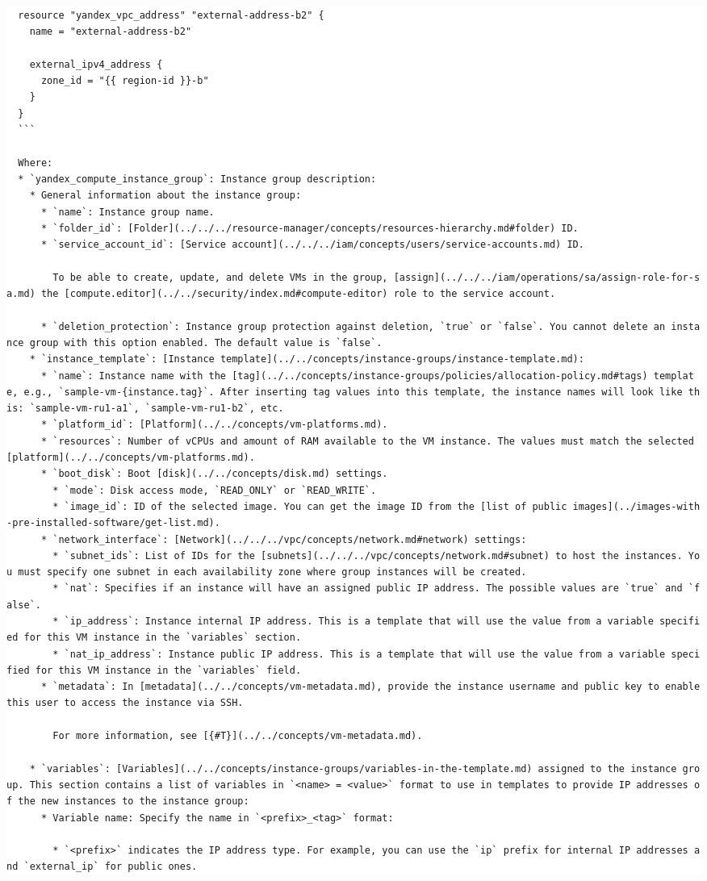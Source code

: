      resource "yandex_vpc_address" "external-address-b2" {
        name = "external-address-b2"

        external_ipv4_address {
          zone_id = "{{ region-id }}-b"
        }
      }
      ```

      Where:
      * `yandex_compute_instance_group`: Instance group description:
        * General information about the instance group:
          * `name`: Instance group name.
          * `folder_id`: [Folder](../../../resource-manager/concepts/resources-hierarchy.md#folder) ID.
          * `service_account_id`: [Service account](../../../iam/concepts/users/service-accounts.md) ID.

            To be able to create, update, and delete VMs in the group, [assign](../../../iam/operations/sa/assign-role-for-sa.md) the [compute.editor](../../security/index.md#compute-editor) role to the service account.

          * `deletion_protection`: Instance group protection against deletion, `true` or `false`. You cannot delete an instance group with this option enabled. The default value is `false`.
        * `instance_template`: [Instance template](../../concepts/instance-groups/instance-template.md):
          * `name`: Instance name with the [tag](../../concepts/instance-groups/policies/allocation-policy.md#tags) template, e.g., `sample-vm-{instance.tag}`. After inserting tag values into this template, the instance names will look like this: `sample-vm-ru1-a1`, `sample-vm-ru1-b2`, etc.
          * `platform_id`: [Platform](../../concepts/vm-platforms.md).
          * `resources`: Number of vCPUs and amount of RAM available to the VM instance. The values must match the selected [platform](../../concepts/vm-platforms.md).
          * `boot_disk`: Boot [disk](../../concepts/disk.md) settings.
            * `mode`: Disk access mode, `READ_ONLY` or `READ_WRITE`.
            * `image_id`: ID of the selected image. You can get the image ID from the [list of public images](../images-with-pre-installed-software/get-list.md).
          * `network_interface`: [Network](../../../vpc/concepts/network.md#network) settings:
            * `subnet_ids`: List of IDs for the [subnets](../../../vpc/concepts/network.md#subnet) to host the instances. You must specify one subnet in each availability zone where group instances will be created.
            * `nat`: Specifies if an instance will have an assigned public IP address. The possible values are `true` and `false`.
            * `ip_address`: Instance internal IP address. This is a template that will use the value from a variable specified for this VM instance in the `variables` section.
            * `nat_ip_address`: Instance public IP address. This is a template that will use the value from a variable specified for this VM instance in the `variables` field.
          * `metadata`: In [metadata](../../concepts/vm-metadata.md), provide the instance username and public key to enable this user to access the instance via SSH.

            For more information, see [{#T}](../../concepts/vm-metadata.md).

        * `variables`: [Variables](../../concepts/instance-groups/variables-in-the-template.md) assigned to the instance group. This section contains a list of variables in `<name> = <value>` format to use in templates to provide IP addresses of the new instances to the instance group:
          * Variable name: Specify the name in `<prefix>_<tag>` format:

            * `<prefix>` indicates the IP address type. For example, you can use the `ip` prefix for internal IP addresses and `external_ip` for public ones.
